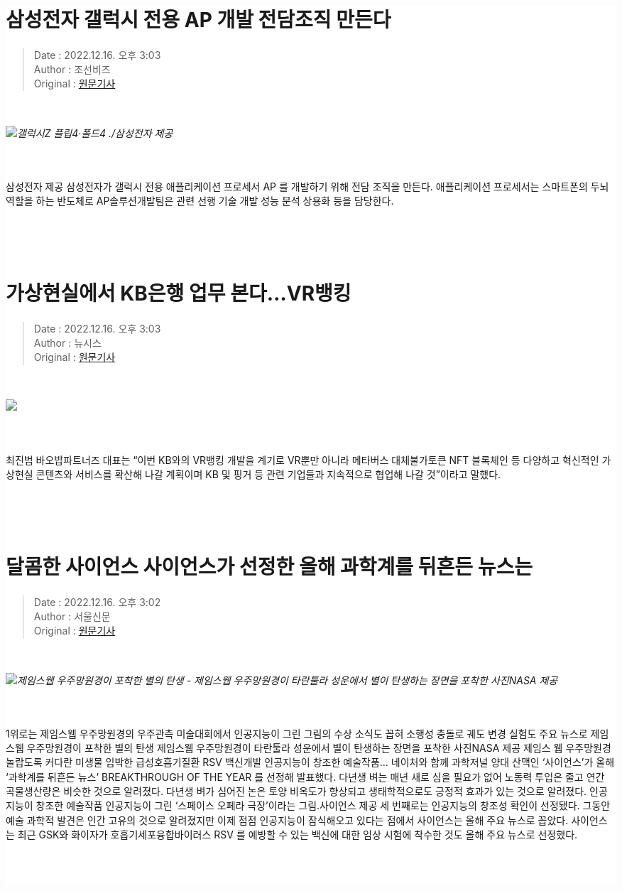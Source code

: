   
# 삼성전자 갤럭시 전용 AP 개발 전담조직 만든다  
  
> Date : 2022.12.16. 오후 3:03  
> Author : 조선비즈  
> Original : [원문기사](https://n.news.naver.com/mnews/article/366/0000862862?sid=105)  
<br/>  
  
<img src="https://imgnews.pstatic.net/image/366/2022/12/16/0000862862_001_20221216150301439.jpg?type=w647" id="img1"></img><em class="img_desc">갤럭시Z 플립4·폴드4 ./삼성전자 제공</em>  
<br/><br/>  
  
삼성전자 제공 삼성전자가 갤럭시 전용 애플리케이션 프로세서 AP 를 개발하기 위해 전담 조직을 만든다.
애플리케이션 프로세서는 스마트폰의 두뇌 역할을 하는 반도체로 AP솔루션개발팀은 관련 선행 기술 개발 성능 분석 상용화 등을 담당한다.  
<br/><br/><br/>  

  
# 가상현실에서 KB은행 업무 본다…VR뱅킹  
  
> Date : 2022.12.16. 오후 3:03  
> Author : 뉴시스  
> Original : [원문기사](https://n.news.naver.com/mnews/article/003/0011595484?sid=105)  
<br/>  
  
<img src="https://imgnews.pstatic.net/image/003/2022/12/16/NISI20221216_0001155370_web_20221216145845_20221216150309297.jpg?type=w647" id="img1"></img>  
<br/><br/>  
  
최진범 바오밥파트너즈 대표는 “이번 KB와의 VR뱅킹 개발을 계기로 VR뿐만 아니라 메타버스 대체불가토큰 NFT 블록체인 등 다양하고 혁신적인 가상현실 콘텐츠와 서비스를 확산해 나갈 계획이며 KB 및 핑거 등 관련 기업들과 지속적으로 협업해 나갈 것”이라고 말했다.  
<br/><br/><br/>  

  
# 달콤한 사이언스 사이언스가 선정한 올해 과학계를 뒤흔든 뉴스는  
  
> Date : 2022.12.16. 오후 3:02  
> Author : 서울신문  
> Original : [원문기사](https://n.news.naver.com/mnews/article/081/0003325552?sid=105)  
<br/>  
  
<img src="https://imgnews.pstatic.net/image/081/2022/12/16/0003325552_001_20221216150205317.jpg?type=w647" id="img1"></img><em class="img_desc">제임스웹 우주망원경이 포착한 별의 탄생 - 제임스웹 우주망원경이 타란툴라 성운에서 별이 탄생하는 장면을 포착한 사진NASA 제공</em>  
<br/><br/>  
  
1위로는 제임스웹 우주망원경의 우주관측 미술대회에서 인공지능이 그린 그림의 수상 소식도 꼽혀 소행성 충돌로 궤도 변경 실험도 주요 뉴스로 제임스웹 우주망원경이 포착한 별의 탄생 제임스웹 우주망원경이 타란툴라 성운에서 별이 탄생하는 장면을 포착한 사진NASA 제공 제임스 웹 우주망원경 놀랍도록 커다란 미생물 임박한 급성호흡기질환 RSV 백신개발 인공지능이 창조한 예술작품… 네이처와 함께 과학저널 양대 산맥인 ‘사이언스’가 올해 ‘과학계를 뒤흔든 뉴스’ BREAKTHROUGH OF THE YEAR 를 선정해 발표했다.
다년생 벼는 매년 새로 심을 필요가 없어 노동력 투입은 줄고 연간 곡물생산량은 비슷한 것으로 알려졌다.
다년생 벼가 심어진 논은 토양 비옥도가 향상되고 생태학적으로도 긍정적 효과가 있는 것으로 알려졌다.
인공지능이 창조한 예술작품 인공지능이 그린 ‘스페이스 오페라 극장’이라는 그림.사이언스 제공 세 번째로는 인공지능의 창조성 확인이 선정됐다.
그동안 예술 과학적 발견은 인간 고유의 것으로 알려졌지만 이제 점점 인공지능이 잠식해오고 있다는 점에서 사이언스는 올해 주요 뉴스로 꼽았다.
사이언스는 최근 GSK와 화이자가 호흡기세포융합바이러스 RSV 를 예방할 수 있는 백신에 대한 임상 시험에 착수한 것도 올해 주요 뉴스로 선정했다.  
<br/><br/><br/>  
